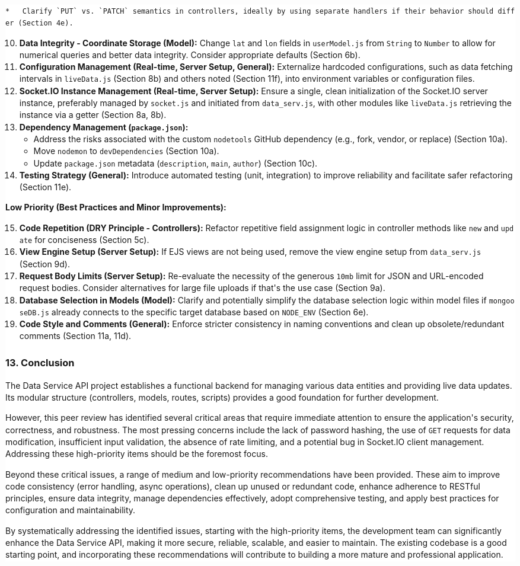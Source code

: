    *   Clarify `PUT` vs. `PATCH` semantics in controllers, ideally by using separate handlers if their behavior should differ (Section 4e).
10. **Data Integrity - Coordinate Storage (Model):** Change `lat` and `lon` fields in `userModel.js` from `String` to `Number` to allow for numerical queries and better data integrity. Consider appropriate defaults (Section 6b).
11. **Configuration Management (Real-time, Server Setup, General):** Externalize hardcoded configurations, such as data fetching intervals in `liveData.js` (Section 8b) and others noted (Section 11f), into environment variables or configuration files.
12. **Socket.IO Instance Management (Real-time, Server Setup):** Ensure a single, clean initialization of the Socket.IO server instance, preferably managed by `socket.js` and initiated from `data_serv.js`, with other modules like `liveData.js` retrieving the instance via a getter (Section 8a, 8b).
13. **Dependency Management (`package.json`):**
    *   Address the risks associated with the custom `nodetools` GitHub dependency (e.g., fork, vendor, or replace) (Section 10a).
    *   Move `nodemon` to `devDependencies` (Section 10a).
    *   Update `package.json` metadata (`description`, `main`, `author`) (Section 10c).
14. **Testing Strategy (General):** Introduce automated testing (unit, integration) to improve reliability and facilitate safer refactoring (Section 11e).

**Low Priority (Best Practices and Minor Improvements):**

15. **Code Repetition (DRY Principle - Controllers):** Refactor repetitive field assignment logic in controller methods like `new` and `update` for conciseness (Section 5c).
16. **View Engine Setup (Server Setup):** If EJS views are not being used, remove the view engine setup from `data_serv.js` (Section 9d).
17. **Request Body Limits (Server Setup):** Re-evaluate the necessity of the generous `10mb` limit for JSON and URL-encoded request bodies. Consider alternatives for large file uploads if that's the use case (Section 9a).
18. **Database Selection in Models (Model):** Clarify and potentially simplify the database selection logic within model files if `mongooseDB.js` already connects to the specific target database based on `NODE_ENV` (Section 6e).
19. **Code Style and Comments (General):** Enforce stricter consistency in naming conventions and clean up obsolete/redundant comments (Section 11a, 11d).

### 13. Conclusion

The Data Service API project establishes a functional backend for managing various data entities and providing live data updates. Its modular structure (controllers, models, routes, scripts) provides a good foundation for further development.

However, this peer review has identified several critical areas that require immediate attention to ensure the application's security, correctness, and robustness. The most pressing concerns include the lack of password hashing, the use of `GET` requests for data modification, insufficient input validation, the absence of rate limiting, and a potential bug in Socket.IO client management. Addressing these high-priority items should be the foremost focus.

Beyond these critical issues, a range of medium and low-priority recommendations have been provided. These aim to improve code consistency (error handling, async operations), clean up unused or redundant code, enhance adherence to RESTful principles, ensure data integrity, manage dependencies effectively, adopt comprehensive testing, and apply best practices for configuration and maintainability.

By systematically addressing the identified issues, starting with the high-priority items, the development team can significantly enhance the Data Service API, making it more secure, reliable, scalable, and easier to maintain. The existing codebase is a good starting point, and incorporating these recommendations will contribute to building a more mature and professional application.
